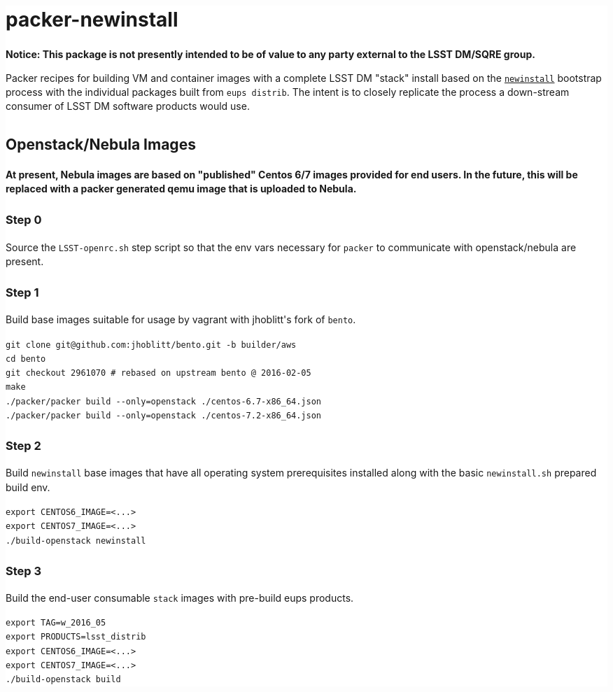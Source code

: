 packer-newinstall
=================

__Notice: This package is not presently intended to be of value to any party
external to the LSST DM/SQRE group.__

Packer recipes for building VM and container images with a complete LSST DM
"stack" install based on the
[`newinstall`](https://github.com/lsst/lsst/blob/master/scripts/newinstall.sh)
bootstrap process with the individual packages built from `eups distrib`.  The
intent is to closely replicate the process a down-stream consumer of LSST DM
software products would use.

Openstack/Nebula Images
---

__At present, Nebula images are based on "published" Centos 6/7 images provided
for end users.  In the future, this will be replaced with a packer generated
qemu image that is uploaded to Nebula.__

### Step 0

Source the `LSST-openrc.sh` step script so that the env vars necessary for
`packer` to communicate with openstack/nebula are present.

### Step 1

Build base images suitable for usage by vagrant with jhoblitt's fork of `bento`.

    git clone git@github.com:jhoblitt/bento.git -b builder/aws
    cd bento
    git checkout 2961070 # rebased on upstream bento @ 2016-02-05
    make
    ./packer/packer build --only=openstack ./centos-6.7-x86_64.json
    ./packer/packer build --only=openstack ./centos-7.2-x86_64.json

### Step 2

Build `newinstall` base images that have all operating system prerequisites
installed along with the basic `newinstall.sh` prepared build env.

    export CENTOS6_IMAGE=<...>
    export CENTOS7_IMAGE=<...>
    ./build-openstack newinstall

### Step 3

Build the end-user consumable `stack` images with pre-build eups products.

    export TAG=w_2016_05
    export PRODUCTS=lsst_distrib
    export CENTOS6_IMAGE=<...>
    export CENTOS7_IMAGE=<...>
    ./build-openstack build
